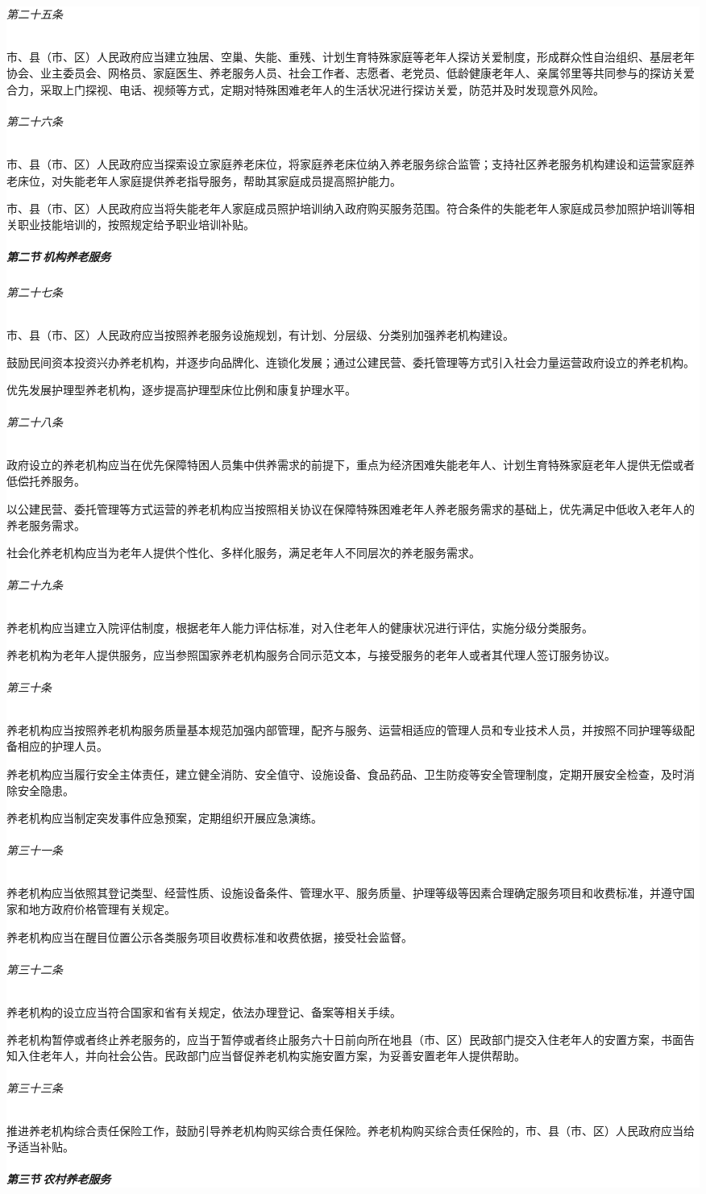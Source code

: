 ###### 第二十五条

市、县（市、区）人民政府应当建立独居、空巢、失能、重残、计划生育特殊家庭等老年人探访关爱制度，形成群众性自治组织、基层老年协会、业主委员会、网格员、家庭医生、养老服务人员、社会工作者、志愿者、老党员、低龄健康老年人、亲属邻里等共同参与的探访关爱合力，采取上门探视、电话、视频等方式，定期对特殊困难老年人的生活状况进行探访关爱，防范并及时发现意外风险。

###### 第二十六条

市、县（市、区）人民政府应当探索设立家庭养老床位，将家庭养老床位纳入养老服务综合监管；支持社区养老服务机构建设和运营家庭养老床位，对失能老年人家庭提供养老指导服务，帮助其家庭成员提高照护能力。

市、县（市、区）人民政府应当将失能老年人家庭成员照护培训纳入政府购买服务范围。符合条件的失能老年人家庭成员参加照护培训等相关职业技能培训的，按照规定给予职业培训补贴。

##### 第二节 机构养老服务

###### 第二十七条

市、县（市、区）人民政府应当按照养老服务设施规划，有计划、分层级、分类别加强养老机构建设。

鼓励民间资本投资兴办养老机构，并逐步向品牌化、连锁化发展；通过公建民营、委托管理等方式引入社会力量运营政府设立的养老机构。

优先发展护理型养老机构，逐步提高护理型床位比例和康复护理水平。

###### 第二十八条

政府设立的养老机构应当在优先保障特困人员集中供养需求的前提下，重点为经济困难失能老年人、计划生育特殊家庭老年人提供无偿或者低偿托养服务。

以公建民营、委托管理等方式运营的养老机构应当按照相关协议在保障特殊困难老年人养老服务需求的基础上，优先满足中低收入老年人的养老服务需求。

社会化养老机构应当为老年人提供个性化、多样化服务，满足老年人不同层次的养老服务需求。

###### 第二十九条

养老机构应当建立入院评估制度，根据老年人能力评估标准，对入住老年人的健康状况进行评估，实施分级分类服务。

养老机构为老年人提供服务，应当参照国家养老机构服务合同示范文本，与接受服务的老年人或者其代理人签订服务协议。

###### 第三十条

养老机构应当按照养老机构服务质量基本规范加强内部管理，配齐与服务、运营相适应的管理人员和专业技术人员，并按照不同护理等级配备相应的护理人员。

养老机构应当履行安全主体责任，建立健全消防、安全值守、设施设备、食品药品、卫生防疫等安全管理制度，定期开展安全检查，及时消除安全隐患。

养老机构应当制定突发事件应急预案，定期组织开展应急演练。

###### 第三十一条

养老机构应当依照其登记类型、经营性质、设施设备条件、管理水平、服务质量、护理等级等因素合理确定服务项目和收费标准，并遵守国家和地方政府价格管理有关规定。

养老机构应当在醒目位置公示各类服务项目收费标准和收费依据，接受社会监督。

###### 第三十二条

养老机构的设立应当符合国家和省有关规定，依法办理登记、备案等相关手续。

养老机构暂停或者终止养老服务的，应当于暂停或者终止服务六十日前向所在地县（市、区）民政部门提交入住老年人的安置方案，书面告知入住老年人，并向社会公告。民政部门应当督促养老机构实施安置方案，为妥善安置老年人提供帮助。

###### 第三十三条

推进养老机构综合责任保险工作，鼓励引导养老机构购买综合责任保险。养老机构购买综合责任保险的，市、县（市、区）人民政府应当给予适当补贴。

##### 第三节 农村养老服务
